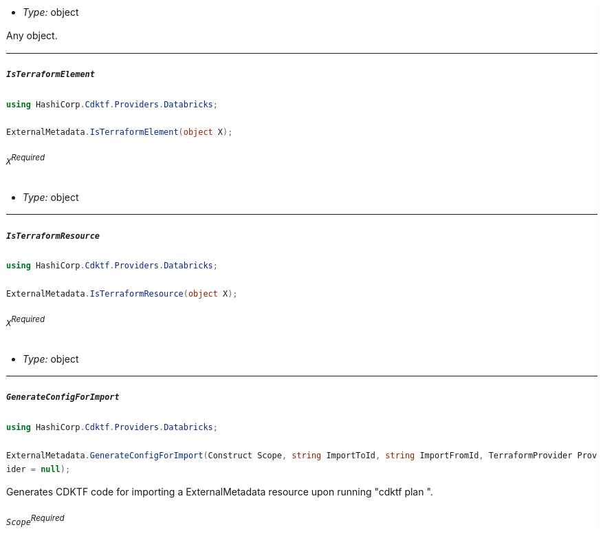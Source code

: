 - *Type:* object

Any object.

---

##### `IsTerraformElement` <a name="IsTerraformElement" id="@cdktf/provider-databricks.externalMetadata.ExternalMetadata.isTerraformElement"></a>

```csharp
using HashiCorp.Cdktf.Providers.Databricks;

ExternalMetadata.IsTerraformElement(object X);
```

###### `X`<sup>Required</sup> <a name="X" id="@cdktf/provider-databricks.externalMetadata.ExternalMetadata.isTerraformElement.parameter.x"></a>

- *Type:* object

---

##### `IsTerraformResource` <a name="IsTerraformResource" id="@cdktf/provider-databricks.externalMetadata.ExternalMetadata.isTerraformResource"></a>

```csharp
using HashiCorp.Cdktf.Providers.Databricks;

ExternalMetadata.IsTerraformResource(object X);
```

###### `X`<sup>Required</sup> <a name="X" id="@cdktf/provider-databricks.externalMetadata.ExternalMetadata.isTerraformResource.parameter.x"></a>

- *Type:* object

---

##### `GenerateConfigForImport` <a name="GenerateConfigForImport" id="@cdktf/provider-databricks.externalMetadata.ExternalMetadata.generateConfigForImport"></a>

```csharp
using HashiCorp.Cdktf.Providers.Databricks;

ExternalMetadata.GenerateConfigForImport(Construct Scope, string ImportToId, string ImportFromId, TerraformProvider Provider = null);
```

Generates CDKTF code for importing a ExternalMetadata resource upon running "cdktf plan <stack-name>".

###### `Scope`<sup>Required</sup> <a name="Scope" id="@cdktf/provider-databricks.externalMetadata.ExternalMetadata.generateConfigForImport.parameter.scope"></a>
